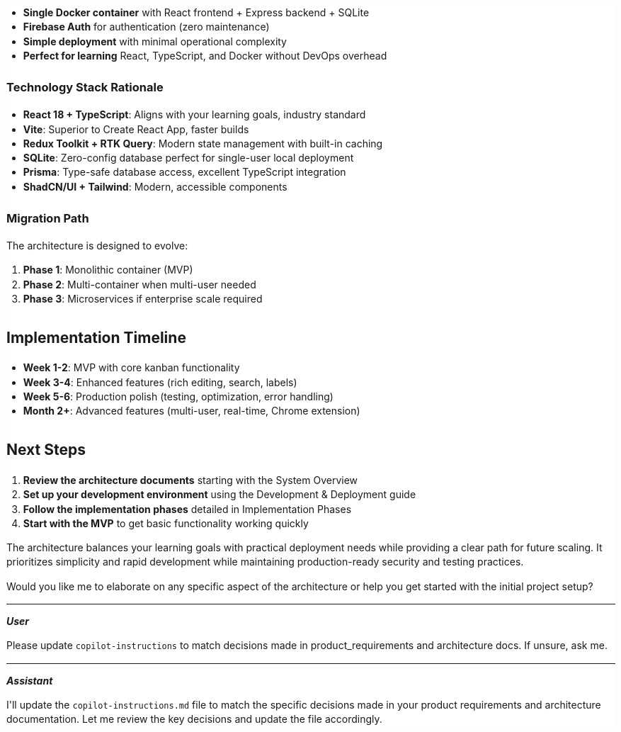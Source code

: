 - **Single Docker container** with React frontend + Express backend + SQLite
- **Firebase Auth** for authentication (zero maintenance)
- **Simple deployment** with minimal operational complexity
- **Perfect for learning** React, TypeScript, and Docker without DevOps overhead

### Technology Stack Rationale
- **React 18 + TypeScript**: Aligns with your learning goals, industry standard
- **Vite**: Superior to Create React App, faster builds
- **Redux Toolkit + RTK Query**: Modern state management with built-in caching
- **SQLite**: Zero-config database perfect for single-user local deployment
- **Prisma**: Type-safe database access, excellent TypeScript integration
- **ShadCN/UI + Tailwind**: Modern, accessible components

### Migration Path
The architecture is designed to evolve:
1. **Phase 1**: Monolithic container (MVP)
2. **Phase 2**: Multi-container when multi-user needed
3. **Phase 3**: Microservices if enterprise scale required

## Implementation Timeline

- **Week 1-2**: MVP with core kanban functionality
- **Week 3-4**: Enhanced features (rich editing, search, labels)
- **Week 5-6**: Production polish (testing, optimization, error handling)
- **Month 2+**: Advanced features (multi-user, real-time, Chrome extension)

## Next Steps

1. **Review the architecture documents** starting with the System Overview
2. **Set up your development environment** using the Development & Deployment guide
3. **Follow the implementation phases** detailed in Implementation Phases
4. **Start with the MVP** to get basic functionality working quickly

The architecture balances your learning goals with practical deployment needs while providing a clear path for future scaling. It prioritizes simplicity and rapid development while maintaining production-ready security and testing practices.

Would you like me to elaborate on any specific aspect of the architecture or help you get started with the initial project setup?

---

_**User**_

Please update `copilot-instructions` to match decisions made in product_requirements and architecture docs. If unsure, ask me.

---

_**Assistant**_

I'll update the `copilot-instructions.md` file to match the specific decisions made in your product requirements and architecture documentation. Let me review the key decisions and update the file accordingly. 
```

```
